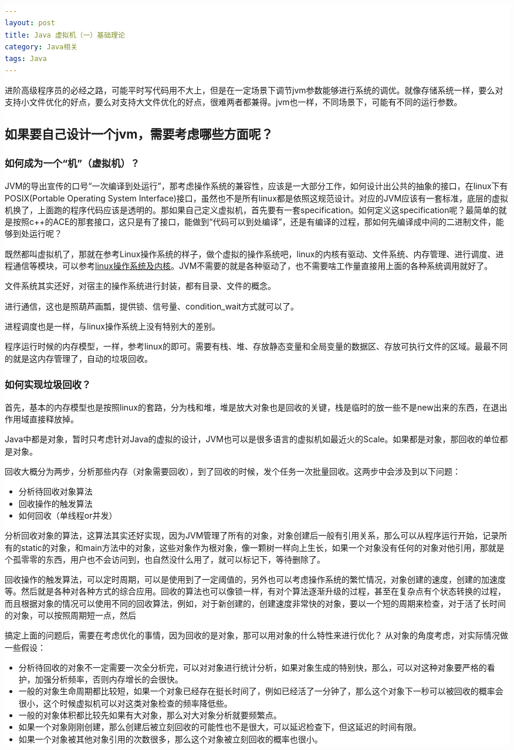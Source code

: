 ```yaml
---
layout: post
title: Java 虚拟机（一）基础理论
category: Java相关
tags: Java
---
```


进阶高级程序员的必经之路，可能平时写代码用不大上，但是在一定场景下调节jvm参数能够进行系统的调优。就像存储系统一样，要么对支持小文件优化的好点，要么对支持大文件优化的好点，很难两者都兼得。jvm也一样，不同场景下，可能有不同的运行参数。

## 如果要自己设计一个jvm，需要考虑哪些方面呢？ ##

### 如何成为一个“机”（虚拟机）？ ###

JVM的导出宣传的口号“一次编译到处运行”，那考虑操作系统的兼容性，应该是一大部分工作，如何设计出公共的抽象的接口，在linux下有POSIX(Portable Operating System Interface)接口，虽然也不是所有linux都是依照这规范设计。对应的JVM应该有一套标准，底层的虚拟机换了，上面跑的程序代码应该是透明的。那如果自己定义虚拟机，首先要有一套specification。如何定义这specification呢？最简单的就是按照c++的ACE的那套接口，这只是有了接口，能做到“代码可以到处编译”，还是有编译的过程，那如何先编译成中间的二进制文件，能够到处运行呢？

既然都叫虚拟机了，那就在参考Linux操作系统的样子，做个虚拟的操作系统吧，linux的内核有驱动、文件系统、内存管理、进行调度、进程通信等模块，可以参考[linux操作系统及内核](https://wangzhenyagit.github.io/2012/04/18/linux-core.html)。JVM不需要的就是各种驱动了，也不需要啥工作量直接用上面的各种系统调用就好了。

文件系统其实还好，对宿主的操作系统进行封装，都有目录、文件的概念。

进行通信，这也是照葫芦画瓢，提供锁、信号量、condition_wait方式就可以了。

进程调度也是一样，与linux操作系统上没有特别大的差别。

程序运行时候的内存模型，一样，参考linux的即可。需要有栈、堆、存放静态变量和全局变量的数据区、存放可执行文件的区域。最最不同的就是这内存管理了，自动的垃圾回收。

### 如何实现垃圾回收？ ###

首先，基本的内存模型也是按照linux的套路，分为栈和堆，堆是放大对象也是回收的关键，栈是临时的放一些不是new出来的东西，在退出作用域直接释放掉。

Java中都是对象，暂时只考虑针对Java的虚拟的设计，JVM也可以是很多语言的虚拟机如最近火的Scale。如果都是对象，那回收的单位都是对象。

回收大概分为两步，分析那些内存（对象需要回收），到了回收的时候，发个任务一次批量回收。这两步中会涉及到以下问题：
- 分析待回收对象算法
- 回收操作的触发算法
- 如何回收（单线程or并发）

分析回收对象的算法，这算法其实还好实现，因为JVM管理了所有的对象，对象创建后一般有引用关系，那么可以从程序运行开始，记录所有的static的对象，和main方法中的对象，这些对象作为根对象，像一颗树一样向上生长，如果一个对象没有任何的对象对他引用，那就是个孤零零的东西，用户也不会访问到，也自然没什么用了，就可以标记下，等待删除了。

回收操作的触发算法，可以定时周期，可以是使用到了一定阈值的，另外也可以考虑操作系统的繁忙情况，对象创建的速度，创建的加速度等。然后就是各种对各种方式的综合应用。回收的算法也可以像锁一样，有对个算法逐渐升级的过程，甚至在复杂点有个状态转换的过程，而且根据对象的情况可以使用不同的回收算法，例如，对于新创建的，创建速度非常快的对象，要以一个短的周期来检查，对于活了长时间的对象，可以按照周期短一点，然后

搞定上面的问题后，需要在考虑优化的事情，因为回收的是对象，那可以用对象的什么特性来进行优化？
从对象的角度考虑，对实际情况做一些假设：

- 分析待回收的对象不一定需要一次全分析完，可以对对象进行统计分析，如果对象生成的特别快，那么，可以对这种对象要严格的看护，加强分析频率，否则内存增长的会很快。
- 一般的对象生命周期都比较短，如果一个对象已经存在挺长时间了，例如已经活了一分钟了，那么这个对象下一秒可以被回收的概率会很小，这个时候虚拟机可以对这类对象检查的频率降低些。
- 一般的对象体积都比较先如果有大对象，那么对大对象分析就要频繁点。
- 如果一个对象刚刚创建，那么创建后被立刻回收的可能性也不是很大，可以延迟检查下，但这延迟的时间有限。
- 如果一个对象被其他对象引用的次数很多，那么这个对象被立刻回收的概率也很小。
